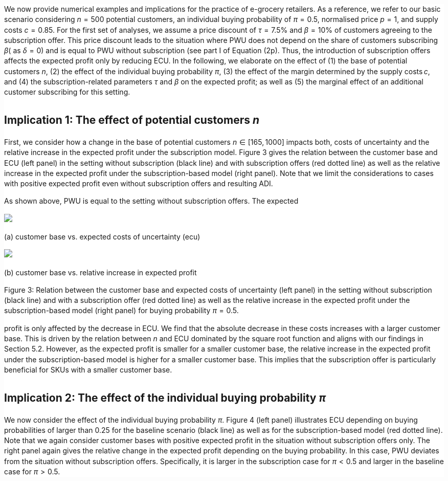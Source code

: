 We now provide numerical examples and implications for the practice of e-grocery retailers. As a reference, we refer to our basic scenario considering $n=500$ potential customers, an individual buying probability of $\pi=0.5$, normalised price $p=1$, and supply costs $c=0.85$. For the first set of analyses, we assume a price discount of $\tau=7.5 \%$ and $\beta=10 \%$ of customers agreeing to the subscription offer. This price discount leads to the situation where PWU does not depend on the share of customers subscribing $\beta($ as $\delta=0)$ and is equal to PWU without subscription (see part I of Equation (2p). Thus, the introduction of subscription offers affects the expected profit only by reducing ECU. In the following, we elaborate on the effect of (1) the base of potential customers $n$, (2) the effect of the individual buying probability $\pi$, (3) the effect of the margin determined by the supply $\operatorname{costs} c$, and (4) the subscription-related parameters $\tau$ and $\beta$ on the expected profit; as well as (5) the marginal effect of an additional customer subscribing for this setting.

## Implication 1: The effect of potential customers $n$

First, we consider how a change in the base of potential customers $n \in[165,1000]$ impacts both, costs of uncertainty and the relative increase in the expected profit under the subscription model. Figure 3 gives the relation between the customer base and ECU (left panel) in the setting without subscription (black line) and with subscription offers (red dotted line) as well as the relative increase in the expected profit under the subscription-based model (right panel). Note that we limit the considerations to cases with positive expected profit even without subscription offers and resulting ADI.

As shown above, PWU is equal to the setting without subscription offers. The expected

![](https://cdn.mathpix.com/cropped/2024_04_26_46f231764d28420fdd7fg-21.jpg?height=420&width=651&top_left_y=359&top_left_x=390)

(a) customer base vs. expected costs of uncertainty (ecu)

![](https://cdn.mathpix.com/cropped/2024_04_26_46f231764d28420fdd7fg-21.jpg?height=452&width=637&top_left_y=327&top_left_x=1053)

(b) customer base vs. relative increase in expected profit

Figure 3: Relation between the customer base and expected costs of uncertainty (left panel) in the setting without subscription (black line) and with a subscription offer (red dotted line) as well as the relative increase in the expected profit under the subscription-based model (right panel) for buying probability $\pi=0.5$.

profit is only affected by the decrease in ECU. We find that the absolute decrease in these costs increases with a larger customer base. This is driven by the relation between $n$ and ECU dominated by the square root function and aligns with our findings in Section 5.2. However, as the expected profit is smaller for a smaller customer base, the relative increase in the expected profit under the subscription-based model is higher for a smaller customer base. This implies that the subscription offer is particularly beneficial for SKUs with a smaller customer base.

## Implication 2: The effect of the individual buying probability $\pi$

We now consider the effect of the individual buying probability $\pi$. Figure 4 (left panel) illustrates ECU depending on buying probabilities of larger than 0.25 for the baseline scenario (black line) as well as for the subscription-based model (red dotted line). Note that we again consider customer bases with positive expected profit in the situation without subscription offers only. The right panel again gives the relative change in the expected profit depending on the buying probability. In this case, PWU deviates from the situation without subscription offers. Specifically, it is larger in the subscription case for $\pi<0.5$ and larger in the baseline case for $\pi>0.5$.
